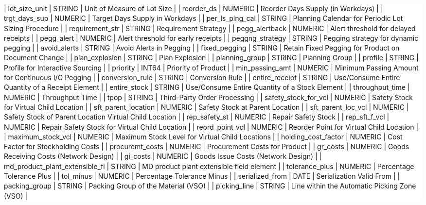 | lot_size_unit                  | STRING    | Unit of Measure of Lot Size                                  |
| reorder_ds                     | NUMERIC   | Reorder Days Supply (in Workdays)                            |
| trgt_days_sup                  | NUMERIC   | Target Days Supply in Workdays                               |
| per_ls_plng_cal                | STRING    | Planning Calendar for Periodic Lot Sizing Procedure          |
| requirement_str                | STRING    | Requirement Strategy                                         |
| pegg_alertback                 | NUMERIC   | Alert threshold for delayed receipts                         |
| pegg_alert                     | NUMERIC   | Alert threshold for early receipts                           |
| peggng_strategy                | STRING    | Pegging strategy for dynamic pegging                         |
| avoid_alerts                   | STRING    | Avoid Alerts in Pegging                                      |
| fixed_pegging                  | STRING    | Retain Fixed Pegging for Product on Document Change          |
| plan_explosion                 | STRING    | Plan Explosion                                               |
| planning_group                 | STRING    | Planning Group                                               |
| profile                        | STRING    | Profile for Interactive Sourcing                             |
| priority                       | INT64     | Priority of Product                                          |
| min_passing_amt                | NUMERIC   | Minimum Passing Amount for Continuous I/O Pegging            |
| conversion_rule                | STRING    | Conversion Rule                                              |
| entire_receipt                 | STRING    | Use/Consume Entire Quantity of a Receipt Element             |
| entire_stock                   | STRING    | Use/Consume Entire Quantity of a Stock Element               |
| throughput_time                | NUMERIC   | Throughput Time                                              |
| tpop                           | STRING    | Third-Party Order Processing                                 |
| safety_stock_for_vcl           | NUMERIC   | Safety Stock for Virtual Child Location                      |
| sft_parent_location            | NUMERIC   | Safety Stock at Parent Location                              |
| sft_parent_loc_vcl             | NUMERIC   | Safety Stock of Parent Location Virtual Child Location       |
| rep_safety_st                  | NUMERIC   | Repair Safety Stock                                          |
| rep_sft_f_vcl                  | NUMERIC   | Repair Safety Stock for Virtual Child Location               |
| reord_point_vcl                | NUMERIC   | Reorder Point for Virtual Child Location                     |
| maximum_stock_vcl              | NUMERIC   | Maximum Stock Level for Virtual Child Locations              |
| holding_cost_factor            | NUMERIC   | Cost Factor for Stockholding Costs                           |
| procuremt_costs                | NUMERIC   | Procurement Costs for Product                                |
| gr_costs                       | NUMERIC   | Goods Receiving Costs (Network Design)                       |
| gi_costs                       | NUMERIC   | Goods Issue Costs (Network Design)                           |
| md_product_plant_extensible_fi | STRING    | MD product plant extensible field element                    |
| tolerance_plus                 | NUMERIC   | Percentage Tolerance Plus                                    |
| tol_minus                      | NUMERIC   | Percentage Tolerance Minus                                   |
| serialized_from                | DATE      | Serialization Valid From                                     |
| packing_group                  | STRING    | Packing Group of the Material (VSO)                          |
| picking_line                   | STRING    | Line within the Automatic Picking Zone (VSO)                 |